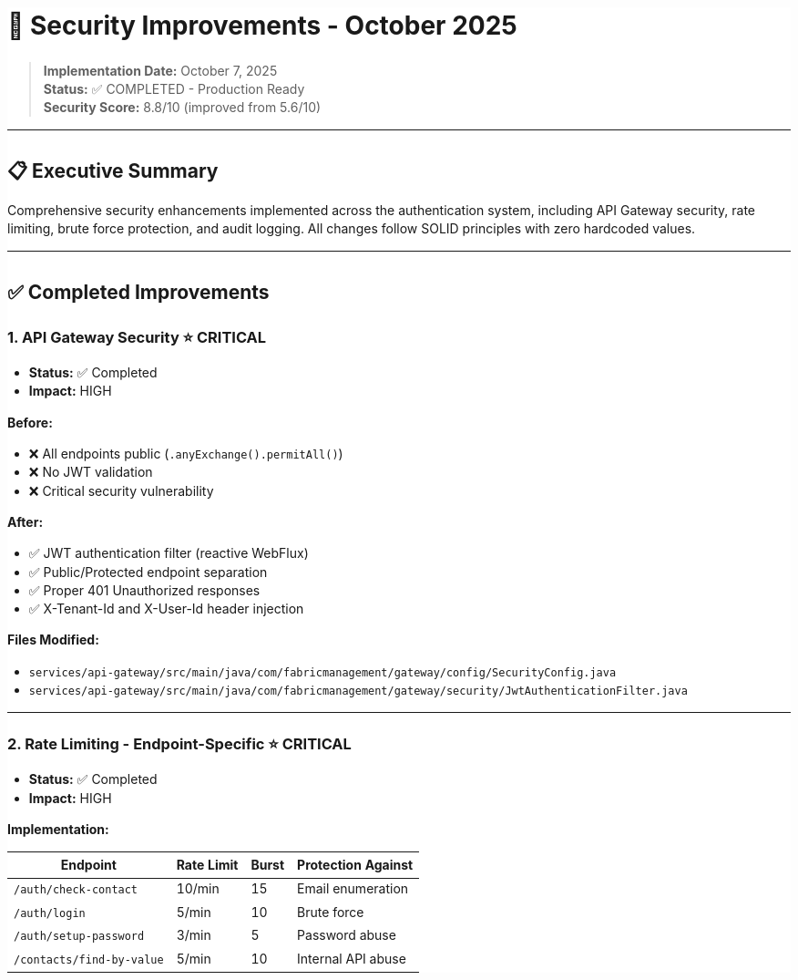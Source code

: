 # 🔐 Security Improvements - October 2025

> **Implementation Date:** October 7, 2025  
> **Status:** ✅ COMPLETED - Production Ready  
> **Security Score:** 8.8/10 (improved from 5.6/10)

---

## 📋 Executive Summary

Comprehensive security enhancements implemented across the authentication system, including API Gateway security, rate limiting, brute force protection, and audit logging. All changes follow SOLID principles with zero hardcoded values.

---

## ✅ Completed Improvements

### 1. API Gateway Security ⭐ CRITICAL
- **Status:** ✅ Completed
- **Impact:** HIGH

**Before:**
- ❌ All endpoints public (`.anyExchange().permitAll()`)
- ❌ No JWT validation
- ❌ Critical security vulnerability

**After:**
- ✅ JWT authentication filter (reactive WebFlux)
- ✅ Public/Protected endpoint separation
- ✅ Proper 401 Unauthorized responses
- ✅ X-Tenant-Id and X-User-Id header injection

**Files Modified:**
- `services/api-gateway/src/main/java/com/fabricmanagement/gateway/config/SecurityConfig.java`
- `services/api-gateway/src/main/java/com/fabricmanagement/gateway/security/JwtAuthenticationFilter.java`

---

### 2. Rate Limiting - Endpoint-Specific ⭐ CRITICAL
- **Status:** ✅ Completed
- **Impact:** HIGH

**Implementation:**

| Endpoint | Rate Limit | Burst | Protection Against |
|----------|------------|-------|-------------------|
| `/auth/check-contact` | 10/min | 15 | Email enumeration |
| `/auth/login` | 5/min | 10 | Brute force |
| `/auth/setup-password` | 3/min | 5 | Password abuse |
| `/contacts/find-by-value` | 5/min | 10 | Internal API abuse |
